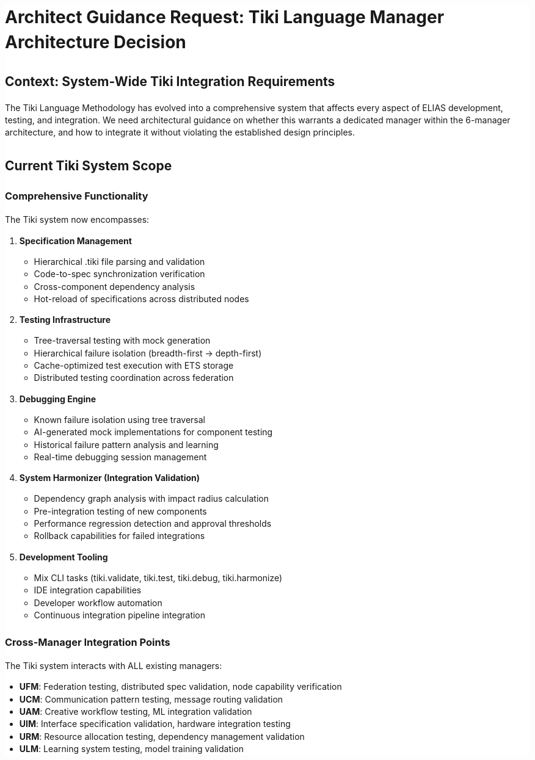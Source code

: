 # Architect Guidance Request: Tiki Language Manager Architecture Decision

## Context: System-Wide Tiki Integration Requirements

The Tiki Language Methodology has evolved into a comprehensive system that affects every aspect of ELIAS development, testing, and integration. We need architectural guidance on whether this warrants a dedicated manager within the 6-manager architecture, and how to integrate it without violating the established design principles.

## Current Tiki System Scope

### Comprehensive Functionality
The Tiki system now encompasses:

1. **Specification Management**
   - Hierarchical .tiki file parsing and validation
   - Code-to-spec synchronization verification
   - Cross-component dependency analysis
   - Hot-reload of specifications across distributed nodes

2. **Testing Infrastructure**
   - Tree-traversal testing with mock generation
   - Hierarchical failure isolation (breadth-first → depth-first)
   - Cache-optimized test execution with ETS storage
   - Distributed testing coordination across federation

3. **Debugging Engine**
   - Known failure isolation using tree traversal
   - AI-generated mock implementations for component testing
   - Historical failure pattern analysis and learning
   - Real-time debugging session management

4. **System Harmonizer (Integration Validation)**
   - Dependency graph analysis with impact radius calculation
   - Pre-integration testing of new components
   - Performance regression detection and approval thresholds
   - Rollback capabilities for failed integrations

5. **Development Tooling**
   - Mix CLI tasks (tiki.validate, tiki.test, tiki.debug, tiki.harmonize)
   - IDE integration capabilities
   - Developer workflow automation
   - Continuous integration pipeline integration

### Cross-Manager Integration Points
The Tiki system interacts with ALL existing managers:

- **UFM**: Federation testing, distributed spec validation, node capability verification
- **UCM**: Communication pattern testing, message routing validation
- **UAM**: Creative workflow testing, ML integration validation
- **UIM**: Interface specification validation, hardware integration testing
- **URM**: Resource allocation testing, dependency management validation
- **ULM**: Learning system testing, model training validation
